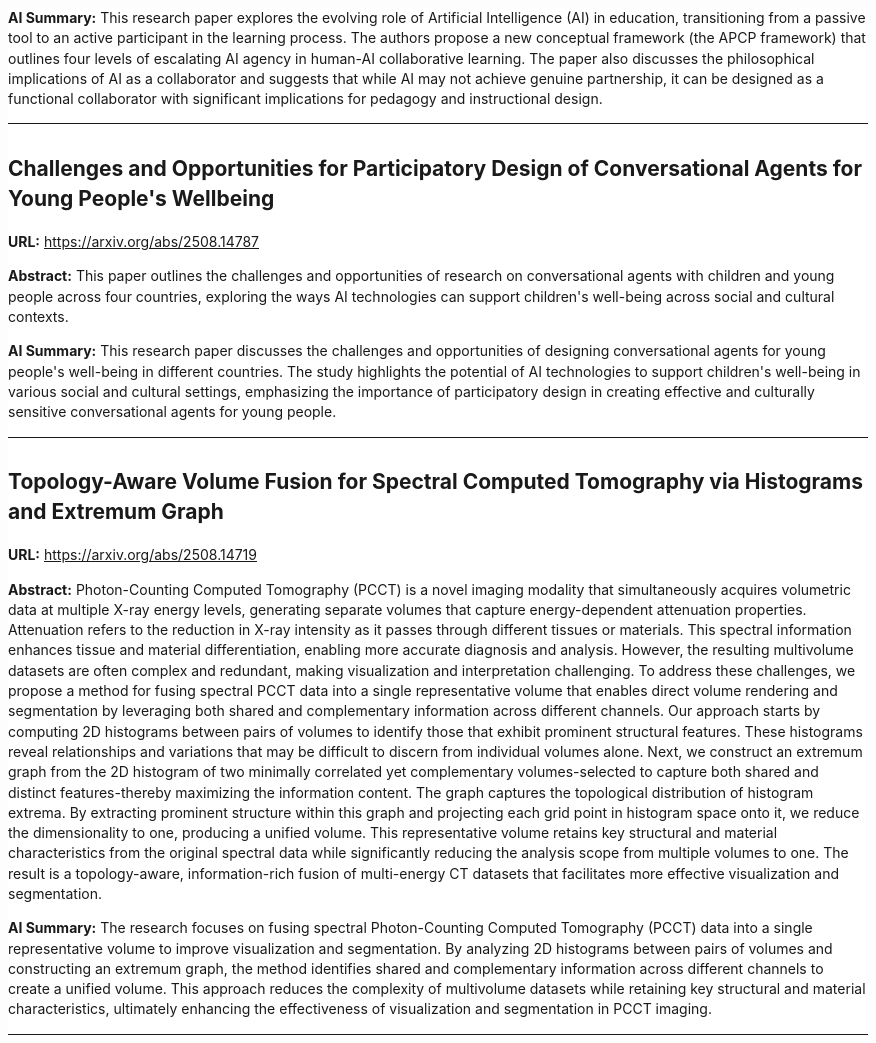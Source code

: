 **AI Summary:** This research paper explores the evolving role of Artificial Intelligence (AI) in education, transitioning from a passive tool to an active participant in the learning process. The authors propose a new conceptual framework (the APCP framework) that outlines four levels of escalating AI agency in human-AI collaborative learning. The paper also discusses the philosophical implications of AI as a collaborator and suggests that while AI may not achieve genuine partnership, it can be designed as a functional collaborator with significant implications for pedagogy and instructional design.

---

## Challenges and Opportunities for Participatory Design of Conversational Agents for Young People's Wellbeing
**URL:** https://arxiv.org/abs/2508.14787

**Abstract:** This paper outlines the challenges and opportunities of research on conversational agents with children and young people across four countries, exploring the ways AI technologies can support children's well-being across social and cultural contexts.

**AI Summary:** This research paper discusses the challenges and opportunities of designing conversational agents for young people's well-being in different countries. The study highlights the potential of AI technologies to support children's well-being in various social and cultural settings, emphasizing the importance of participatory design in creating effective and culturally sensitive conversational agents for young people.

---

## Topology-Aware Volume Fusion for Spectral Computed Tomography via Histograms and Extremum Graph
**URL:** https://arxiv.org/abs/2508.14719

**Abstract:** Photon-Counting Computed Tomography (PCCT) is a novel imaging modality that simultaneously acquires volumetric data at multiple X-ray energy levels, generating separate volumes that capture energy-dependent attenuation properties. Attenuation refers to the reduction in X-ray intensity as it passes through different tissues or materials. This spectral information enhances tissue and material differentiation, enabling more accurate diagnosis and analysis. However, the resulting multivolume datasets are often complex and redundant, making visualization and interpretation challenging. To address these challenges, we propose a method for fusing spectral PCCT data into a single representative volume that enables direct volume rendering and segmentation by leveraging both shared and complementary information across different channels. Our approach starts by computing 2D histograms between pairs of volumes to identify those that exhibit prominent structural features. These histograms reveal relationships and variations that may be difficult to discern from individual volumes alone. Next, we construct an extremum graph from the 2D histogram of two minimally correlated yet complementary volumes-selected to capture both shared and distinct features-thereby maximizing the information content. The graph captures the topological distribution of histogram extrema. By extracting prominent structure within this graph and projecting each grid point in histogram space onto it, we reduce the dimensionality to one, producing a unified volume. This representative volume retains key structural and material characteristics from the original spectral data while significantly reducing the analysis scope from multiple volumes to one. The result is a topology-aware, information-rich fusion of multi-energy CT datasets that facilitates more effective visualization and segmentation.

**AI Summary:** The research focuses on fusing spectral Photon-Counting Computed Tomography (PCCT) data into a single representative volume to improve visualization and segmentation. By analyzing 2D histograms between pairs of volumes and constructing an extremum graph, the method identifies shared and complementary information across different channels to create a unified volume. This approach reduces the complexity of multivolume datasets while retaining key structural and material characteristics, ultimately enhancing the effectiveness of visualization and segmentation in PCCT imaging.

---